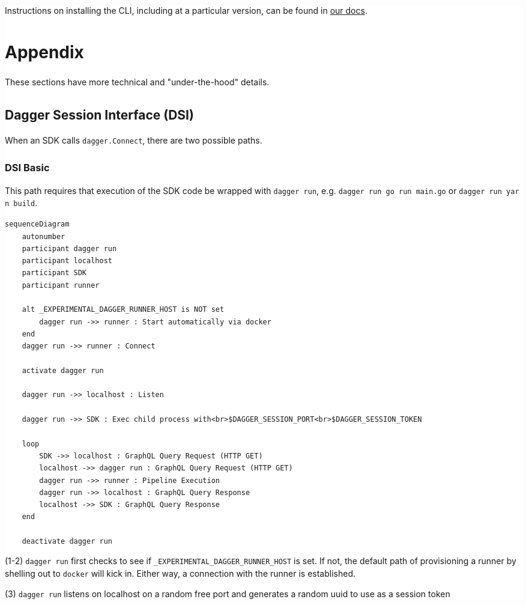 Instructions on installing the CLI, including at a particular version, can be found in [our docs](https://docs.dagger.io/cli/465058/install).

# Appendix

These sections have more technical and "under-the-hood" details.

## Dagger Session Interface (DSI)

When an SDK calls `dagger.Connect`, there are two possible paths.

### DSI Basic

This path requires that execution of the SDK code be wrapped with `dagger run`, e.g. `dagger run go run main.go` or `dagger run yarn build`.

```mermaid
sequenceDiagram
    autonumber
    participant dagger run
    participant localhost
    participant SDK
    participant runner

    alt _EXPERIMENTAL_DAGGER_RUNNER_HOST is NOT set
        dagger run ->> runner : Start automatically via docker
    end
    dagger run ->> runner : Connect

    activate dagger run

    dagger run ->> localhost : Listen

    dagger run ->> SDK : Exec child process with<br>$DAGGER_SESSION_PORT<br>$DAGGER_SESSION_TOKEN

    loop
        SDK ->> localhost : GraphQL Query Request (HTTP GET)
        localhost ->> dagger run : GraphQL Query Request (HTTP GET)
        dagger run ->> runner : Pipeline Execution
        dagger run ->> localhost : GraphQL Query Response
        localhost ->> SDK : GraphQL Query Response
    end

    deactivate dagger run
```

(1-2) `dagger run` first checks to see if `_EXPERIMENTAL_DAGGER_RUNNER_HOST` is set. If not, the default path of provisioning a runner by shelling out to `docker` will kick in. Either way, a connection with the runner is established.

(3) `dagger run` listens on localhost on a random free port and generates a random uuid to use as a session token
